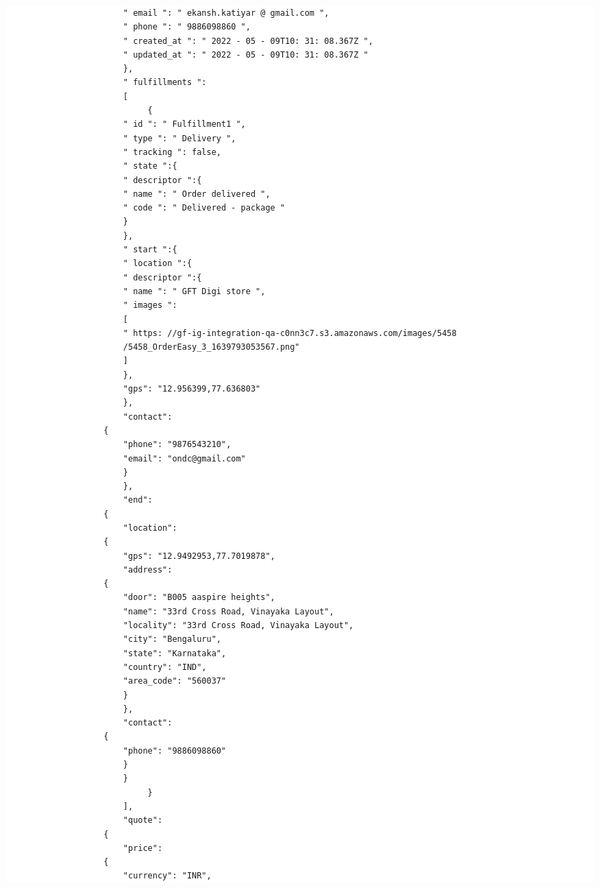 ```
                        " email ": " ekansh.katiyar @ gmail.com ",
                        " phone ": " 9886098860 ",
                        " created_at ": " 2022 - 05 - 09T10: 31: 08.367Z ",
                        " updated_at ": " 2022 - 05 - 09T10: 31: 08.367Z "
                        },
                        " fulfillments ":
                        [
                             {
                        " id ": " Fulfillment1 ",
                        " type ": " Delivery ",
                        " tracking ": false,
                        " state ":{
                        " descriptor ":{
                        " name ": " Order delivered ",
                        " code ": " Delivered - package "
                        }
                        },
                        " start ":{
                        " location ":{
                        " descriptor ":{
                        " name ": " GFT Digi store ",
                        " images ":
                        [
                        " https: //gf-ig-integration-qa-c0nn3c7.s3.amazonaws.com/images/5458
                        /5458_OrderEasy_3_1639793053567.png"
                        ]
                        },
                        "gps": "12.956399,77.636803"
                        },
                        "contact":
                    {
                        "phone": "9876543210",
                        "email": "ondc@gmail.com"
                        }
                        },
                        "end":
                    {
                        "location":
                    {
                        "gps": "12.9492953,77.7019878",
                        "address":
                    {
                        "door": "B005 aaspire heights",
                        "name": "33rd Cross Road, Vinayaka Layout",
                        "locality": "33rd Cross Road, Vinayaka Layout",
                        "city": "Bengaluru",
                        "state": "Karnataka",
                        "country": "IND",
                        "area_code": "560037"
                        }
                        },
                        "contact":
                    {
                        "phone": "9886098860"
                        }
                        }
                             }
                        ],
                        "quote":
                    {
                        "price":
                    {
                        "currency": "INR",
```